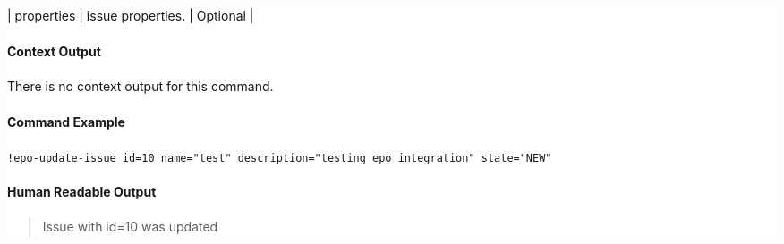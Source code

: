 | properties | issue properties. | Optional | 


#### Context Output

There is no context output for this command.

#### Command Example
```!epo-update-issue id=10 name="test" description="testing epo integration" state="NEW"```

#### Human Readable Output

>Issue with id=10 was updated

[//]: # (## Breaking changes from the previous version of this integration - McAfee ePO v2)

[//]: # (%%FILL HERE%%)

[//]: # (The following sections list the changes in this version.)

[//]: # ()
[//]: # ()
[//]: # (### Arguments)

[//]: # (#### The behavior of the following arguments was changed:)

[//]: # ()
[//]: # (In the *epo-find-system* command:)

[//]: # (* *searchText* - Is now required.)

[//]: # ()
[//]: # (### Outputs)

[//]: # (#### The following outputs were removed in this version:)

[//]: # ()
[//]: # (## Additional Considerations for this version)

[//]: # (%%FILL HERE%%)

[//]: # (* Insert any API changes, any behavioral changes, limitations, or restrictions that would be new to this version.)
